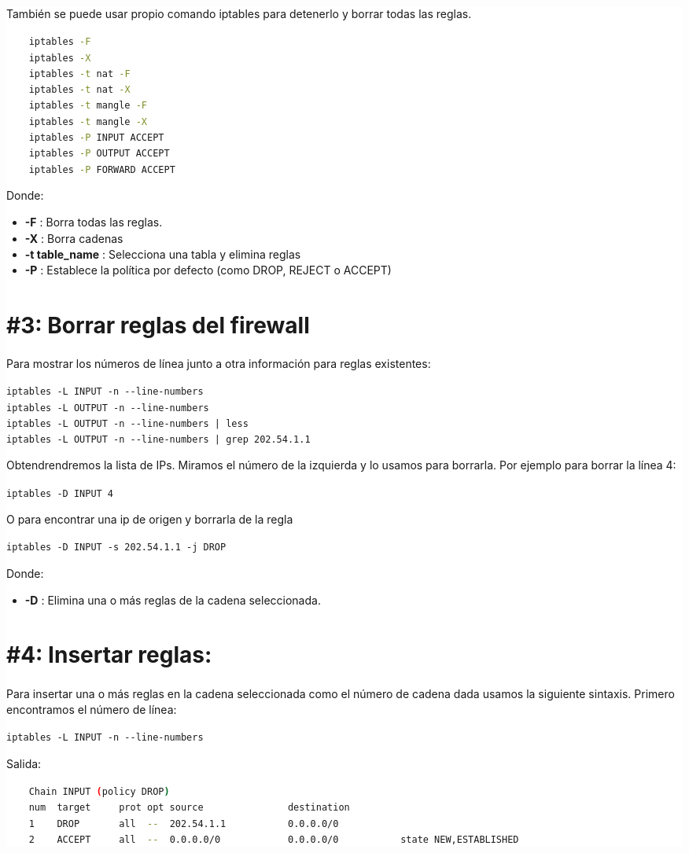 También se puede usar propio comando iptables para detenerlo y borrar todas las reglas.
```bash
    iptables -F
    iptables -X
    iptables -t nat -F
    iptables -t nat -X
    iptables -t mangle -F
    iptables -t mangle -X
    iptables -P INPUT ACCEPT
    iptables -P OUTPUT ACCEPT
    iptables -P FORWARD ACCEPT
```

Donde:

*   **\-F** : Borra todas las reglas.
*   **\-X** : Borra cadenas
*   **\-t table\_name** : Selecciona una tabla y elimina reglas
*   **\-P** : Establece la política por defecto (como DROP, REJECT o ACCEPT)

#3: Borrar reglas del firewall
==============================

Para mostrar los números de línea junto a otra información para reglas existentes:

    iptables -L INPUT -n --line-numbers
    iptables -L OUTPUT -n --line-numbers
    iptables -L OUTPUT -n --line-numbers | less
    iptables -L OUTPUT -n --line-numbers | grep 202.54.1.1
    

Obtendrendremos la lista de IPs. Miramos el número de la izquierda y lo usamos para borrarla. Por ejemplo para borrar la línea 4:

    iptables -D INPUT 4
    

O para encontrar una ip de origen y borrarla de la regla

    iptables -D INPUT -s 202.54.1.1 -j DROP
    

Donde:

*   **\-D** : Elimina una o más reglas de la cadena seleccionada.

#4: Insertar reglas:
====================

Para insertar una o más reglas en la cadena seleccionada como el número de cadena dada usamos la siguiente sintaxis. Primero encontramos el número de línea:

    iptables -L INPUT -n --line-numbers
    

Salida:
```bash
    Chain INPUT (policy DROP)
    num  target     prot opt source               destination
    1    DROP       all  --  202.54.1.1           0.0.0.0/0
    2    ACCEPT     all  --  0.0.0.0/0            0.0.0.0/0           state NEW,ESTABLISHED
```
